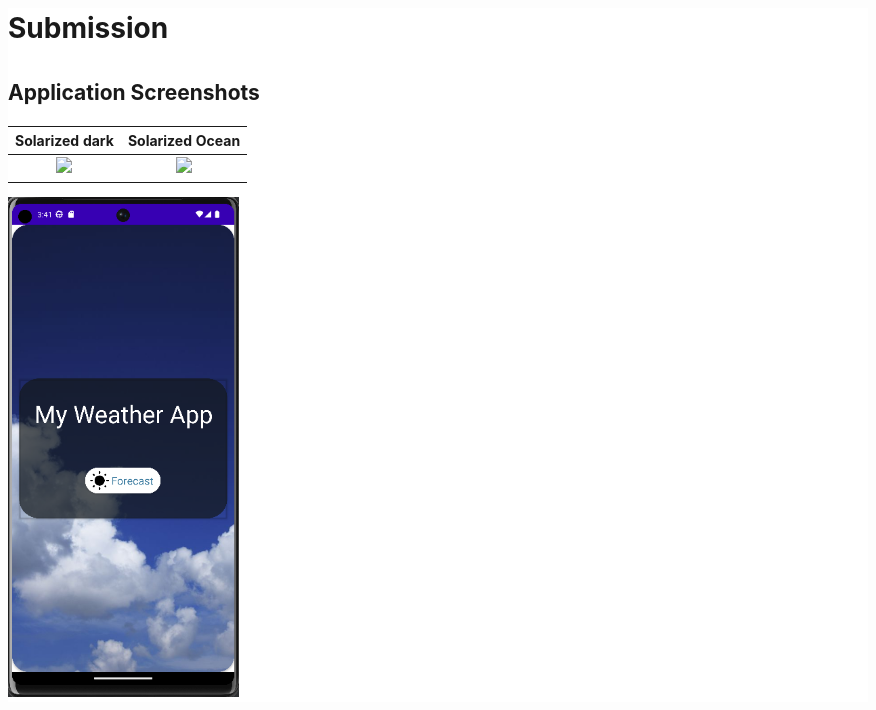 # Submission

## Application Screenshots
Solarized dark             |  Solarized Ocean
:-------------------------:|:-------------------------:
![](https://...Dark.png)  |  ![](https://...Ocean.png)
  <div justify-content="flex">
<p align=left>
  <img src="https://raw.githubusercontent.com/Kodiris-Dev/Ascent_Assessment/Xavier/screenshots/Activity1.PNG" height = "500">
</p>
